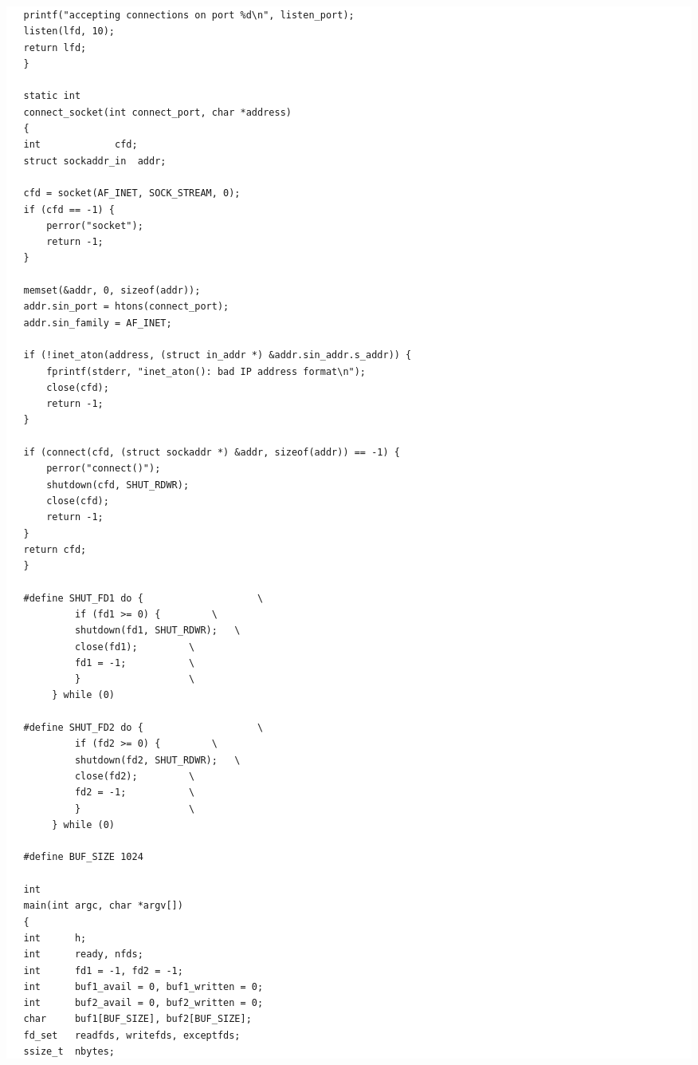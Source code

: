 	   printf("accepting connections on port %d\n", listen_port);
	   listen(lfd, 10);
	   return lfd;
       }

       static int
       connect_socket(int connect_port, char *address)
       {
	   int		       cfd;
	   struct sockaddr_in  addr;

	   cfd = socket(AF_INET, SOCK_STREAM, 0);
	   if (cfd == -1) {
	       perror("socket");
	       return -1;
	   }

	   memset(&addr, 0, sizeof(addr));
	   addr.sin_port = htons(connect_port);
	   addr.sin_family = AF_INET;

	   if (!inet_aton(address, (struct in_addr *) &addr.sin_addr.s_addr)) {
	       fprintf(stderr, "inet_aton(): bad IP address format\n");
	       close(cfd);
	       return -1;
	   }

	   if (connect(cfd, (struct sockaddr *) &addr, sizeof(addr)) == -1) {
	       perror("connect()");
	       shutdown(cfd, SHUT_RDWR);
	       close(cfd);
	       return -1;
	   }
	   return cfd;
       }

       #define SHUT_FD1 do {				    \
			    if (fd1 >= 0) {		    \
				shutdown(fd1, SHUT_RDWR);   \
				close(fd1);		    \
				fd1 = -1;		    \
			    }				    \
			} while (0)

       #define SHUT_FD2 do {				    \
			    if (fd2 >= 0) {		    \
				shutdown(fd2, SHUT_RDWR);   \
				close(fd2);		    \
				fd2 = -1;		    \
			    }				    \
			} while (0)

       #define BUF_SIZE 1024

       int
       main(int argc, char *argv[])
       {
	   int	    h;
	   int	    ready, nfds;
	   int	    fd1 = -1, fd2 = -1;
	   int	    buf1_avail = 0, buf1_written = 0;
	   int	    buf2_avail = 0, buf2_written = 0;
	   char	    buf1[BUF_SIZE], buf2[BUF_SIZE];
	   fd_set   readfds, writefds, exceptfds;
	   ssize_t  nbytes;
